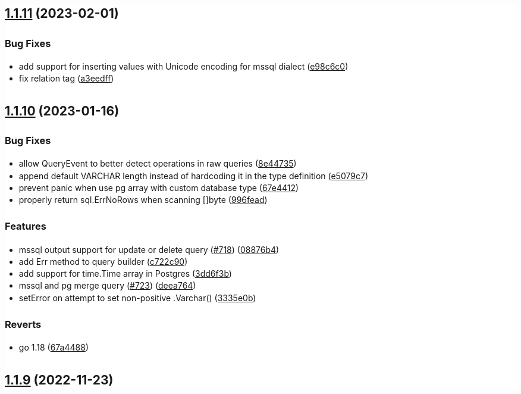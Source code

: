 

## [1.1.11](https://github.com/uptrace/bun/compare/v1.1.10...v1.1.11) (2023-02-01)


### Bug Fixes

* add support for inserting values with Unicode encoding for mssql dialect ([e98c6c0](https://github.com/uptrace/bun/commit/e98c6c0f033b553bea3bbc783aa56c2eaa17718f))
* fix relation tag ([a3eedff](https://github.com/uptrace/bun/commit/a3eedff49700490d4998dcdcdc04f554d8f17166))



## [1.1.10](https://github.com/uptrace/bun/compare/v1.1.9...v1.1.10) (2023-01-16)


### Bug Fixes

* allow QueryEvent to better detect operations in raw queries ([8e44735](https://github.com/uptrace/bun/commit/8e4473538364bae6562055d35e94c3e9c0b77691))
* append default VARCHAR length instead of hardcoding it in the type definition ([e5079c7](https://github.com/uptrace/bun/commit/e5079c70343ba8c8b410aed23ac1d1ae5a2c9ff6))
* prevent panic when use pg array with custom database type ([67e4412](https://github.com/uptrace/bun/commit/67e4412a972a9ed5f3a1d07c66957beedbc8a8a3))
* properly return sql.ErrNoRows when scanning []byte ([996fead](https://github.com/uptrace/bun/commit/996fead2595fbcaff4878b77befe6709a54b3a4d))


### Features

*  mssql output support for update or delete query ([#718](https://github.com/uptrace/bun/issues/718)) ([08876b4](https://github.com/uptrace/bun/commit/08876b4d420e761cbfa658aa6bb89b3f7c62c240))
* add Err method to query builder ([c722c90](https://github.com/uptrace/bun/commit/c722c90f3dce2642ca4f4c2ab3f9a35cd496b557))
* add support for time.Time array in Postgres ([3dd6f3b](https://github.com/uptrace/bun/commit/3dd6f3b2ac1bfbcda08240dc1676647b61715a9c))
* mssql and pg merge query ([#723](https://github.com/uptrace/bun/issues/723)) ([deea764](https://github.com/uptrace/bun/commit/deea764d9380b16aad34228aa32717d10f2a4bab))
* setError on attempt to set non-positive .Varchar() ([3335e0b](https://github.com/uptrace/bun/commit/3335e0b9d6d3f424145e1f715223a0fffe773d9a))


### Reverts

* go 1.18 ([67a4488](https://github.com/uptrace/bun/commit/67a448897eaaf1ebc54d629dfd3b2509b35da352))



## [1.1.9](https://github.com/uptrace/bun/compare/v1.1.8...v1.1.9) (2022-11-23)
